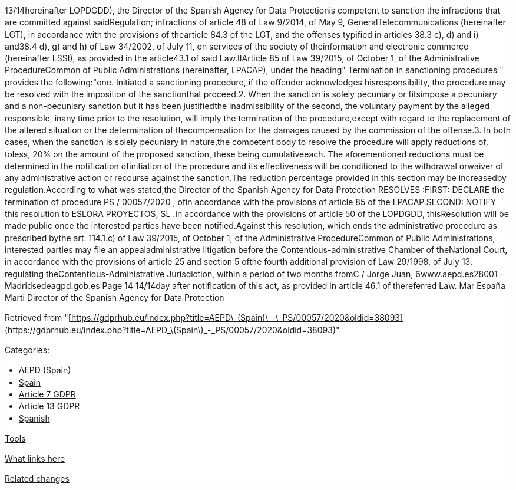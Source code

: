 13/14hereinafter LOPDGDD), the Director of the Spanish Agency for Data Protectionis competent to sanction the infractions that are committed against saidRegulation; infractions of article 48 of Law 9/2014, of May 9, GeneralTelecommunications (hereinafter LGT), in accordance with the provisions of thearticle 84.3 of the LGT, and the offenses typified in articles 38.3 c), d) and i) and38.4 d), g) and h) of Law 34/2002, of July 11, on services of the society of theinformation and electronic commerce (hereinafter LSSI), as provided in the article43.1 of said Law.IIArticle 85 of Law 39/2015, of October 1, of the Administrative ProcedureCommon of Public Administrations (hereinafter, LPACAP), under the heading" Termination in sanctioning procedures " provides the following:"one. Initiated a sanctioning procedure, if the offender acknowledges hisresponsibility, the procedure may be resolved with the imposition of the sanctionthat proceed.2. When the sanction is solely pecuniary or fitsimpose a pecuniary and a non-pecuniary sanction but it has been justifiedthe inadmissibility of the second, the voluntary payment by the alleged responsible, inany time prior to the resolution, will imply the termination of the procedure,except with regard to the replacement of the altered situation or the determination of thecompensation for the damages caused by the commission of the offense.3. In both cases, when the sanction is solely pecuniary in nature,the competent body to resolve the procedure will apply reductions of, toless, 20% on the amount of the proposed sanction, these being cumulativeeach. The aforementioned reductions must be determined in the notification ofinitiation of the procedure and its effectiveness will be conditioned to the withdrawal orwaiver of any administrative action or recourse against the sanction.The reduction percentage provided in this section may be increasedby regulation.According to what was stated,the Director of the Spanish Agency for Data Protection RESOLVES :FIRST: DECLARE the termination of procedure PS / 00057/2020 , ofin accordance with the provisions of article 85 of the LPACAP.SECOND: NOTIFY this resolution to ESLORA PROYECTOS, SL .In accordance with the provisions of article 50 of the LOPDGDD, thisResolution will be made public once the interested parties have been notified.Against this resolution, which ends the administrative procedure as prescribed bythe art. 114.1.c) of Law 39/2015, of October 1, of the Administrative ProcedureCommon of Public Administrations, interested parties may file an appealadministrative litigation before the Contentious-administrative Chamber of theNational Court, in accordance with the provisions of article 25 and section 5 ofthe fourth additional provision of Law 29/1998, of July 13, regulating theContentious-Administrative Jurisdiction, within a period of two months fromC / Jorge Juan, 6www.aepd.es28001 - Madridsedeagpd.gob.es
Page 14
14/14day after notification of this act, as provided in article 46.1 of thereferred Law.
Mar España Marti
Director of the Spanish Agency for Data Protection

Retrieved from "[https://gdprhub.eu/index.php?title=AEPD\_(Spain)\_-\_PS/00057/2020&oldid=38093](https://gdprhub.eu/index.php?title=AEPD_\(Spain\)_-_PS/00057/2020&oldid=38093)"

[Categories](/index.php?title=Special:Categories "Special:Categories"):

*   [AEPD (Spain)](/index.php?title=Category:AEPD_\(Spain\) "Category:AEPD (Spain)")
*   [Spain](/index.php?title=Category:Spain "Category:Spain")
*   [Article 7 GDPR](/index.php?title=Category:Article_7_GDPR "Category:Article 7 GDPR")
*   [Article 13 GDPR](/index.php?title=Category:Article_13_GDPR "Category:Article 13 GDPR")
*   [Spanish](/index.php?title=Category:Spanish "Category:Spanish")

[Tools](#)

[What links here](/index.php?title=Special:WhatLinksHere/AEPD_\(Spain\)_-_PS/00057/2020 "A list of all wiki pages that link here [j]")

[Related changes](/index.php?title=Special:RecentChangesLinked/AEPD_\(Spain\)_-_PS/00057/2020 "Recent changes in pages linked from this page [k]")
